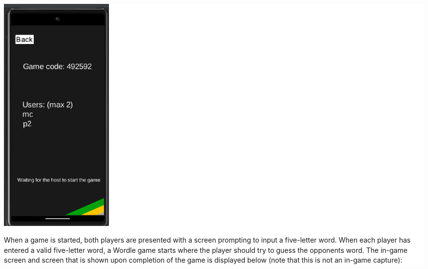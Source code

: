 <img src="./images/FullLobby.png" width="25%">

When a game is started, both players are presented with a screen prompting to input a five-letter word. When each player has entered a valid five-letter word, a Wordle game starts where the player should try to guess the opponents word. The in-game screen and screen that is shown upon completion of the game is displayed below (note that this is not an in-game capture):
